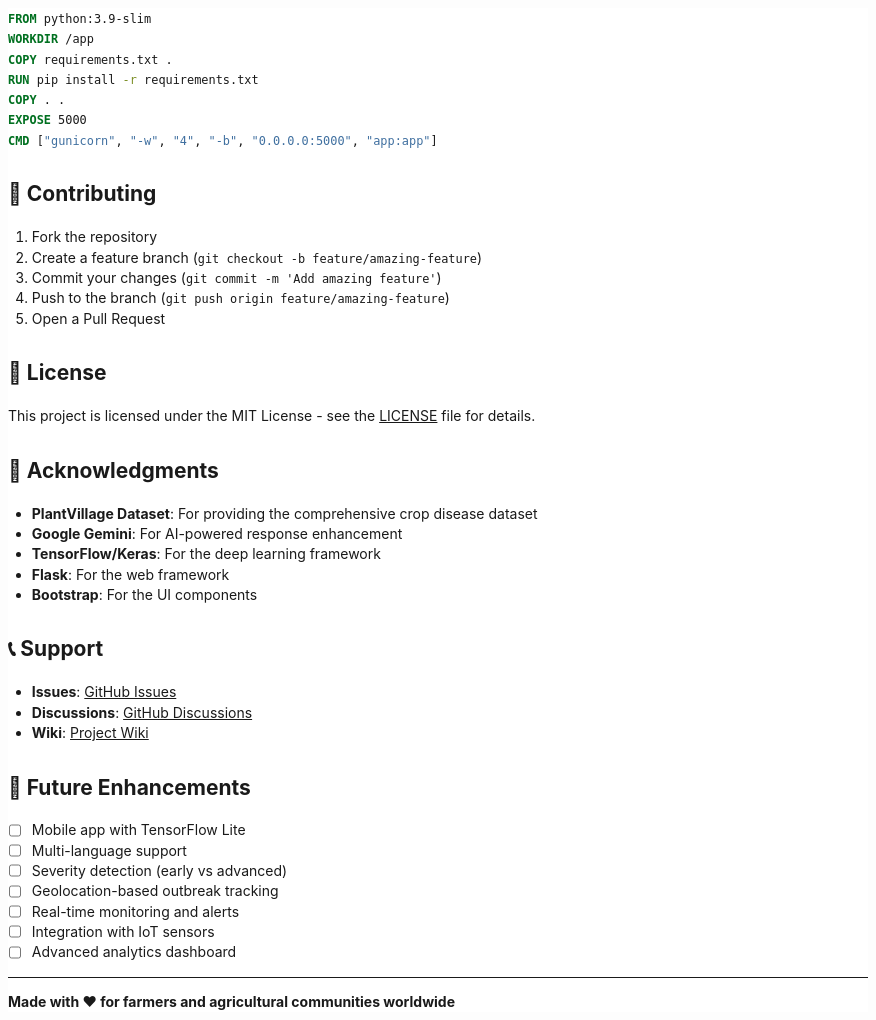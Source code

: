 ```dockerfile
FROM python:3.9-slim
WORKDIR /app
COPY requirements.txt .
RUN pip install -r requirements.txt
COPY . .
EXPOSE 5000
CMD ["gunicorn", "-w", "4", "-b", "0.0.0.0:5000", "app:app"]
```

## 🤝 Contributing

1. Fork the repository
2. Create a feature branch (`git checkout -b feature/amazing-feature`)
3. Commit your changes (`git commit -m 'Add amazing feature'`)
4. Push to the branch (`git push origin feature/amazing-feature`)
5. Open a Pull Request

## 📝 License

This project is licensed under the MIT License - see the [LICENSE](LICENSE) file for details.

## 🙏 Acknowledgments

- **PlantVillage Dataset**: For providing the comprehensive crop disease dataset
- **Google Gemini**: For AI-powered response enhancement
- **TensorFlow/Keras**: For the deep learning framework
- **Flask**: For the web framework
- **Bootstrap**: For the UI components

## 📞 Support

- **Issues**: [GitHub Issues](https://github.com/ezDecode/LeafSense/issues)
- **Discussions**: [GitHub Discussions](https://github.com/ezDecode/LeafSense/discussions)
- **Wiki**: [Project Wiki](https://github.com/ezDecode/LeafSense/wiki)

## 🔮 Future Enhancements

- [ ] Mobile app with TensorFlow Lite
- [ ] Multi-language support
- [ ] Severity detection (early vs advanced)
- [ ] Geolocation-based outbreak tracking
- [ ] Real-time monitoring and alerts
- [ ] Integration with IoT sensors
- [ ] Advanced analytics dashboard

---

**Made with ❤️ for farmers and agricultural communities worldwide**

